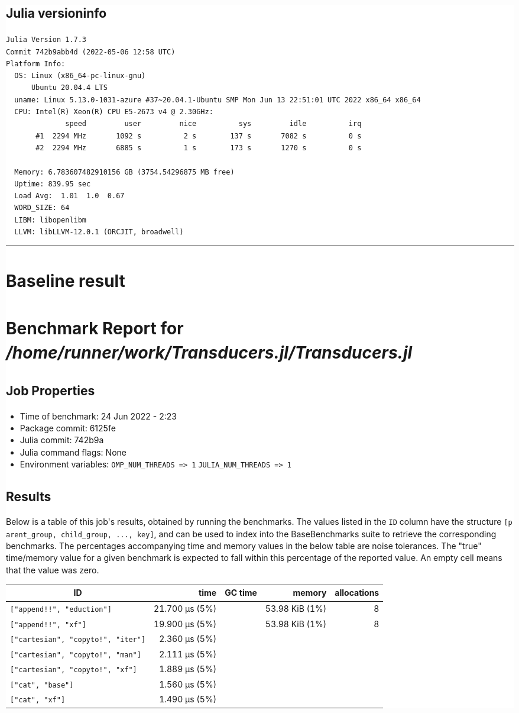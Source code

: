 ## Julia versioninfo
```
Julia Version 1.7.3
Commit 742b9abb4d (2022-05-06 12:58 UTC)
Platform Info:
  OS: Linux (x86_64-pc-linux-gnu)
      Ubuntu 20.04.4 LTS
  uname: Linux 5.13.0-1031-azure #37~20.04.1-Ubuntu SMP Mon Jun 13 22:51:01 UTC 2022 x86_64 x86_64
  CPU: Intel(R) Xeon(R) CPU E5-2673 v4 @ 2.30GHz: 
              speed         user         nice          sys         idle          irq
       #1  2294 MHz       1092 s          2 s        137 s       7082 s          0 s
       #2  2294 MHz       6885 s          1 s        173 s       1270 s          0 s
       
  Memory: 6.783607482910156 GB (3754.54296875 MB free)
  Uptime: 839.95 sec
  Load Avg:  1.01  1.0  0.67
  WORD_SIZE: 64
  LIBM: libopenlibm
  LLVM: libLLVM-12.0.1 (ORCJIT, broadwell)
```

---
# Baseline result
# Benchmark Report for */home/runner/work/Transducers.jl/Transducers.jl*

## Job Properties
* Time of benchmark: 24 Jun 2022 - 2:23
* Package commit: 6125fe
* Julia commit: 742b9a
* Julia command flags: None
* Environment variables: `OMP_NUM_THREADS => 1` `JULIA_NUM_THREADS => 1`

## Results
Below is a table of this job's results, obtained by running the benchmarks.
The values listed in the `ID` column have the structure `[parent_group, child_group, ..., key]`, and can be used to
index into the BaseBenchmarks suite to retrieve the corresponding benchmarks.
The percentages accompanying time and memory values in the below table are noise tolerances. The "true"
time/memory value for a given benchmark is expected to fall within this percentage of the reported value.
An empty cell means that the value was zero.

| ID                                                             | time            | GC time | memory          | allocations |
|----------------------------------------------------------------|----------------:|--------:|----------------:|------------:|
| `["append!!", "eduction"]`                                     |  21.700 μs (5%) |         |  53.98 KiB (1%) |           8 |
| `["append!!", "xf"]`                                           |  19.900 μs (5%) |         |  53.98 KiB (1%) |           8 |
| `["cartesian", "copyto!", "iter"]`                             |   2.360 μs (5%) |         |                 |             |
| `["cartesian", "copyto!", "man"]`                              |   2.111 μs (5%) |         |                 |             |
| `["cartesian", "copyto!", "xf"]`                               |   1.889 μs (5%) |         |                 |             |
| `["cat", "base"]`                                              |   1.560 μs (5%) |         |                 |             |
| `["cat", "xf"]`                                                |   1.490 μs (5%) |         |                 |             |